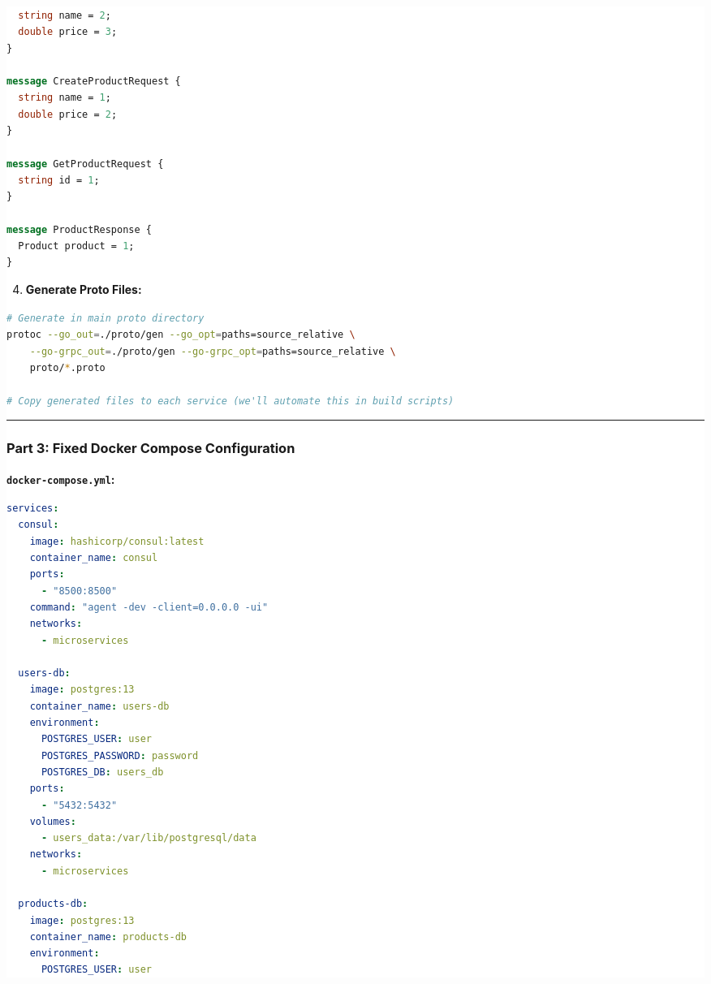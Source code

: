 ```protobuf
  string name = 2;
  double price = 3;
}

message CreateProductRequest {
  string name = 1;
  double price = 2;
}

message GetProductRequest {
  string id = 1;
}

message ProductResponse {
  Product product = 1;
}
```

4. **Generate Proto Files:**

```bash
# Generate in main proto directory
protoc --go_out=./proto/gen --go_opt=paths=source_relative \
    --go-grpc_out=./proto/gen --go-grpc_opt=paths=source_relative \
    proto/*.proto

# Copy generated files to each service (we'll automate this in build scripts)
```

---

### **Part 3: Fixed Docker Compose Configuration**

**`docker-compose.yml`:**

```yaml
services:
  consul:
    image: hashicorp/consul:latest
    container_name: consul
    ports:
      - "8500:8500"
    command: "agent -dev -client=0.0.0.0 -ui"
    networks:
      - microservices

  users-db:
    image: postgres:13
    container_name: users-db
    environment:
      POSTGRES_USER: user
      POSTGRES_PASSWORD: password
      POSTGRES_DB: users_db
    ports:
      - "5432:5432"
    volumes:
      - users_data:/var/lib/postgresql/data
    networks:
      - microservices

  products-db:
    image: postgres:13
    container_name: products-db
    environment:
      POSTGRES_USER: user
```